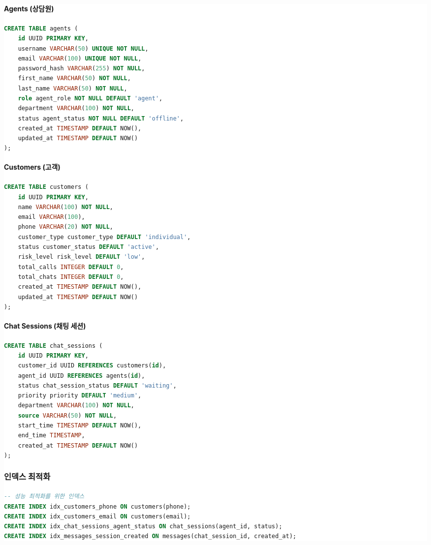 #### Agents (상담원)
```sql
CREATE TABLE agents (
    id UUID PRIMARY KEY,
    username VARCHAR(50) UNIQUE NOT NULL,
    email VARCHAR(100) UNIQUE NOT NULL,
    password_hash VARCHAR(255) NOT NULL,
    first_name VARCHAR(50) NOT NULL,
    last_name VARCHAR(50) NOT NULL,
    role agent_role NOT NULL DEFAULT 'agent',
    department VARCHAR(100) NOT NULL,
    status agent_status NOT NULL DEFAULT 'offline',
    created_at TIMESTAMP DEFAULT NOW(),
    updated_at TIMESTAMP DEFAULT NOW()
);
```

#### Customers (고객)
```sql
CREATE TABLE customers (
    id UUID PRIMARY KEY,
    name VARCHAR(100) NOT NULL,
    email VARCHAR(100),
    phone VARCHAR(20) NOT NULL,
    customer_type customer_type DEFAULT 'individual',
    status customer_status DEFAULT 'active',
    risk_level risk_level DEFAULT 'low',
    total_calls INTEGER DEFAULT 0,
    total_chats INTEGER DEFAULT 0,
    created_at TIMESTAMP DEFAULT NOW(),
    updated_at TIMESTAMP DEFAULT NOW()
);
```

#### Chat Sessions (채팅 세션)
```sql
CREATE TABLE chat_sessions (
    id UUID PRIMARY KEY,
    customer_id UUID REFERENCES customers(id),
    agent_id UUID REFERENCES agents(id),
    status chat_session_status DEFAULT 'waiting',
    priority priority DEFAULT 'medium',
    department VARCHAR(100) NOT NULL,
    source VARCHAR(50) NOT NULL,
    start_time TIMESTAMP DEFAULT NOW(),
    end_time TIMESTAMP,
    created_at TIMESTAMP DEFAULT NOW()
);
```

### 인덱스 최적화
```sql
-- 성능 최적화를 위한 인덱스
CREATE INDEX idx_customers_phone ON customers(phone);
CREATE INDEX idx_customers_email ON customers(email);
CREATE INDEX idx_chat_sessions_agent_status ON chat_sessions(agent_id, status);
CREATE INDEX idx_messages_session_created ON messages(chat_session_id, created_at);
```
